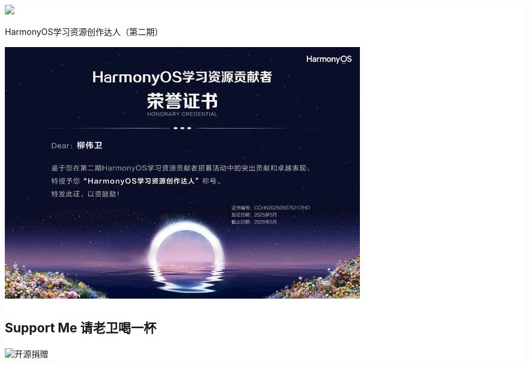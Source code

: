 ![](images/harmonyos-learning-resource-creator.jpg)

HarmonyOS学习资源创作达人（第二期）

![](images/harmonyos-learning-resource-creator-2nd.jpg)

## Support Me 请老卫喝一杯

![开源捐赠](https://waylau.com/images/showmethemoney-sm.jpg)
